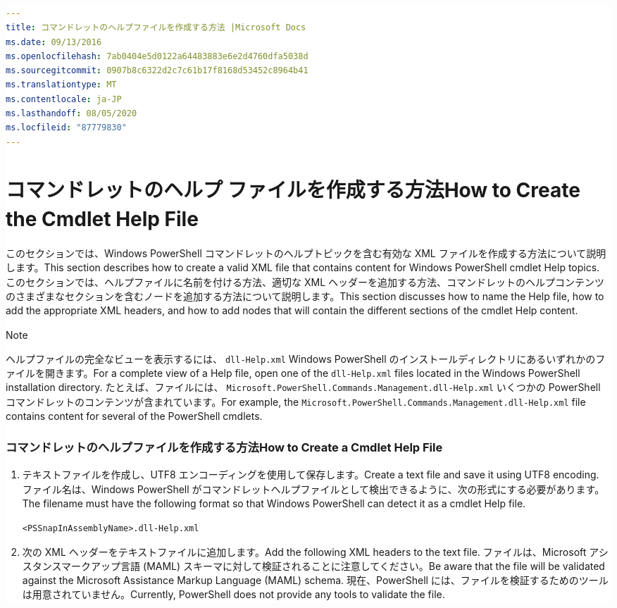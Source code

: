 ```yaml
---
title: コマンドレットのヘルプファイルを作成する方法 |Microsoft Docs
ms.date: 09/13/2016
ms.openlocfilehash: 7ab0404e5d0122a64483883e6e2d4760dfa5038d
ms.sourcegitcommit: 0907b8c6322d2c7c61b17f8168d53452c8964b41
ms.translationtype: MT
ms.contentlocale: ja-JP
ms.lasthandoff: 08/05/2020
ms.locfileid: "87779830"
---
```

# <a name="how-to-create-the-cmdlet-help-file"></a><span data-ttu-id="b654c-102">コマンドレットのヘルプ ファイルを作成する方法</span><span class="sxs-lookup"><span data-stu-id="b654c-102">How to Create the Cmdlet Help File</span></span>

<span data-ttu-id="b654c-103">このセクションでは、Windows PowerShell コマンドレットのヘルプトピックを含む有効な XML ファイルを作成する方法について説明します。</span><span class="sxs-lookup"><span data-stu-id="b654c-103">This section describes how to create a valid XML file that contains content for Windows PowerShell cmdlet Help topics.</span></span> <span data-ttu-id="b654c-104">このセクションでは、ヘルプファイルに名前を付ける方法、適切な XML ヘッダーを追加する方法、コマンドレットのヘルプコンテンツのさまざまなセクションを含むノードを追加する方法について説明します。</span><span class="sxs-lookup"><span data-stu-id="b654c-104">This section discusses how to name the Help file, how to add the appropriate XML headers, and how to add nodes that will contain the different sections of the cmdlet Help content.</span></span>

> [!NOTE]
> <span data-ttu-id="b654c-105">ヘルプファイルの完全なビューを表示するには、 `dll-Help.xml` Windows PowerShell のインストールディレクトリにあるいずれかのファイルを開きます。</span><span class="sxs-lookup"><span data-stu-id="b654c-105">For a complete view of a Help file, open one of the `dll-Help.xml` files located in the Windows PowerShell installation directory.</span></span> <span data-ttu-id="b654c-106">たとえば、ファイルには、 `Microsoft.PowerShell.Commands.Management.dll-Help.xml` いくつかの PowerShell コマンドレットのコンテンツが含まれています。</span><span class="sxs-lookup"><span data-stu-id="b654c-106">For example, the `Microsoft.PowerShell.Commands.Management.dll-Help.xml` file contains content for several of the PowerShell cmdlets.</span></span>

### <a name="how-to-create-a-cmdlet-help-file"></a><span data-ttu-id="b654c-107">コマンドレットのヘルプファイルを作成する方法</span><span class="sxs-lookup"><span data-stu-id="b654c-107">How to Create a Cmdlet Help File</span></span>

1. <span data-ttu-id="b654c-108">テキストファイルを作成し、UTF8 エンコーディングを使用して保存します。</span><span class="sxs-lookup"><span data-stu-id="b654c-108">Create a text file and save it using UTF8 encoding.</span></span> <span data-ttu-id="b654c-109">ファイル名は、Windows PowerShell がコマンドレットヘルプファイルとして検出できるように、次の形式にする必要があります。</span><span class="sxs-lookup"><span data-stu-id="b654c-109">The filename must have the following format so that Windows PowerShell can detect it as a cmdlet Help file.</span></span>

   `<PSSnapInAssemblyName>.dll-Help.xml`

1. <span data-ttu-id="b654c-110">次の XML ヘッダーをテキストファイルに追加します。</span><span class="sxs-lookup"><span data-stu-id="b654c-110">Add the following XML headers to the text file.</span></span> <span data-ttu-id="b654c-111">ファイルは、Microsoft アシスタンスマークアップ言語 (MAML) スキーマに対して検証されることに注意してください。</span><span class="sxs-lookup"><span data-stu-id="b654c-111">Be aware that the file will be validated against the Microsoft Assistance Markup Language (MAML) schema.</span></span> <span data-ttu-id="b654c-112">現在、PowerShell には、ファイルを検証するためのツールは用意されていません。</span><span class="sxs-lookup"><span data-stu-id="b654c-112">Currently, PowerShell does not provide any tools to validate the file.</span></span>
